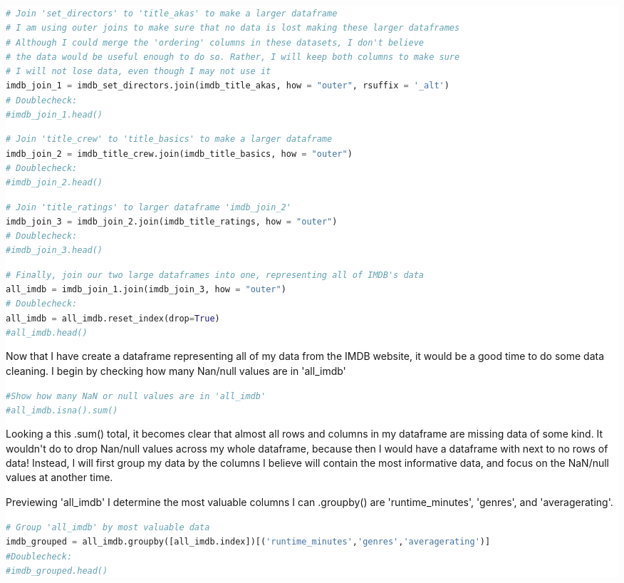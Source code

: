 
```python
# Join 'set_directors' to 'title_akas' to make a larger dataframe
# I am using outer joins to make sure that no data is lost making these larger dataframes
# Although I could merge the 'ordering' columns in these datasets, I don't believe
# the data would be useful enough to do so. Rather, I will keep both columns to make sure
# I will not lose data, even though I may not use it
imdb_join_1 = imdb_set_directors.join(imdb_title_akas, how = "outer", rsuffix = '_alt')
# Doublecheck:
#imdb_join_1.head()
```


```python
# Join 'title_crew' to 'title_basics' to make a larger dataframe
imdb_join_2 = imdb_title_crew.join(imdb_title_basics, how = "outer")
# Doublecheck:
#imdb_join_2.head()
```


```python
# Join 'title_ratings' to larger dataframe 'imdb_join_2'
imdb_join_3 = imdb_join_2.join(imdb_title_ratings, how = "outer")
# Doublecheck:
#imdb_join_3.head()
```


```python
# Finally, join our two large dataframes into one, representing all of IMDB's data
all_imdb = imdb_join_1.join(imdb_join_3, how = "outer")
# Doublecheck:
all_imdb = all_imdb.reset_index(drop=True)
#all_imdb.head()
```

Now that I have create a dataframe representing all of my data from the IMDB website, it would be a good time 
to do some data cleaning. I begin by checking how many Nan/null values are in 'all_imdb'


```python
#Show how many NaN or null values are in 'all_imdb'
#all_imdb.isna().sum()
```

Looking a this .sum() total, it becomes clear that almost all rows and columns in my dataframe are missing data of some kind. It wouldn't do to drop Nan/null values across my whole dataframe, because then I would have a dataframe with next to no rows of data! Instead, I will first group my data by the columns I believe will contain the most informative data, and focus on the NaN/null values at another time.

Previewing 'all_imdb' I determine the most valuable columns I can .groupby() are 'runtime_minutes', 'genres', and
'averagerating'.


```python
# Group 'all_imdb' by most valuable data
imdb_grouped = all_imdb.groupby([all_imdb.index])[('runtime_minutes','genres','averagerating')]
#Doublecheck:
#imdb_grouped.head()
```
